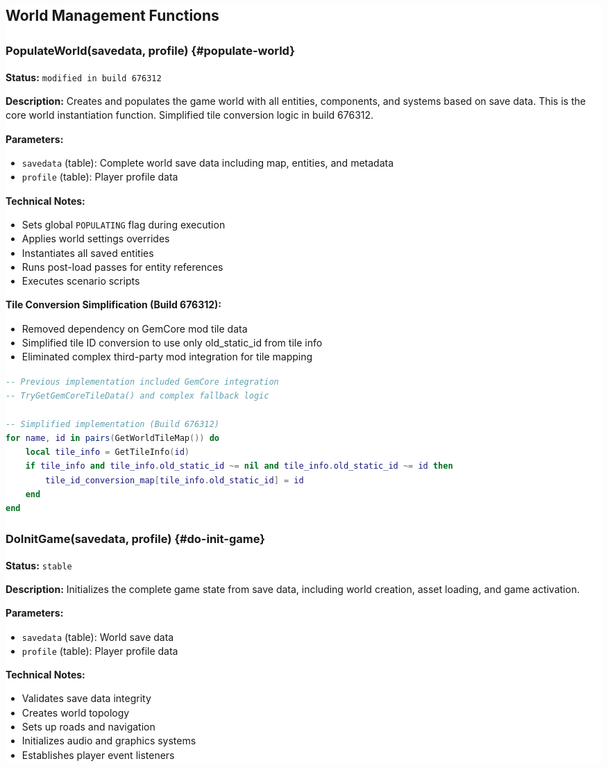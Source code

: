 ## World Management Functions

### PopulateWorld(savedata, profile) {#populate-world}

**Status:** `modified in build 676312`

**Description:**
Creates and populates the game world with all entities, components, and systems based on save data. This is the core world instantiation function. Simplified tile conversion logic in build 676312.

**Parameters:**
- `savedata` (table): Complete world save data including map, entities, and metadata
- `profile` (table): Player profile data

**Technical Notes:**
- Sets global `POPULATING` flag during execution
- Applies world settings overrides
- Instantiates all saved entities
- Runs post-load passes for entity references
- Executes scenario scripts

**Tile Conversion Simplification (Build 676312):**
- Removed dependency on GemCore mod tile data
- Simplified tile ID conversion to use only old_static_id from tile info
- Eliminated complex third-party mod integration for tile mapping

```lua
-- Previous implementation included GemCore integration
-- TryGetGemCoreTileData() and complex fallback logic

-- Simplified implementation (Build 676312)
for name, id in pairs(GetWorldTileMap()) do
    local tile_info = GetTileInfo(id)
    if tile_info and tile_info.old_static_id ~= nil and tile_info.old_static_id ~= id then
        tile_id_conversion_map[tile_info.old_static_id] = id
    end
end
```

### DoInitGame(savedata, profile) {#do-init-game}

**Status:** `stable`

**Description:**
Initializes the complete game state from save data, including world creation, asset loading, and game activation.

**Parameters:**
- `savedata` (table): World save data
- `profile` (table): Player profile data

**Technical Notes:**
- Validates save data integrity
- Creates world topology
- Sets up roads and navigation
- Initializes audio and graphics systems
- Establishes player event listeners
